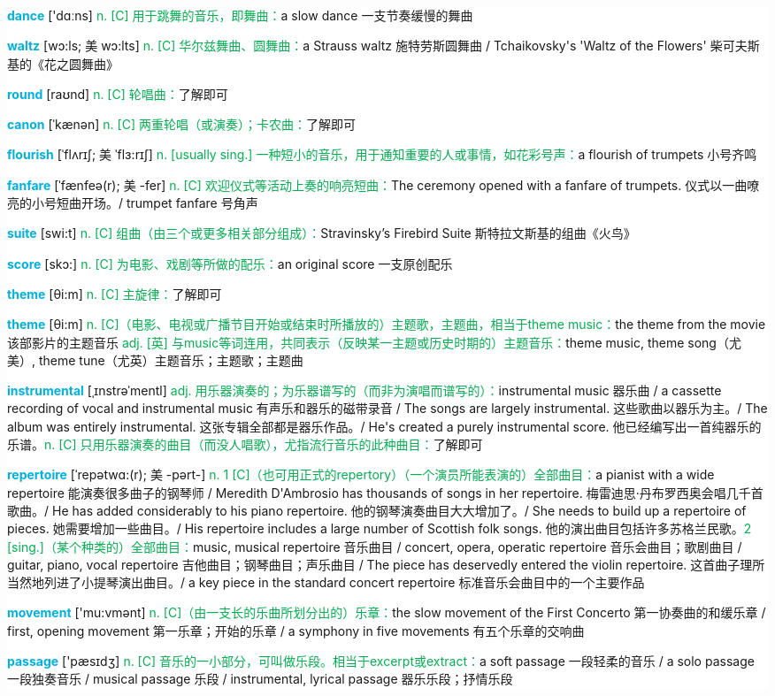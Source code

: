 <font color="sky blue">**dance**</font> ['dɑːns] 
<font color="#00b050">n. [C] 用于跳舞的音乐，即舞曲：</font>a slow dance 一支节奏缓慢的舞曲
           
<font color="sky blue">**waltz**</font> [wɔ:ls; 美 wɔ:lts]
<font color="#00b050">n. [C] 华尔兹舞曲、圆舞曲：</font>a Strauss waltz 施特劳斯圆舞曲 / Tchaikovsky's 'Waltz of the Flowers' 柴可夫斯基的《花之圆舞曲》

<font color="sky blue">**round**</font> [raʊnd] 
<font color="#00b050">n. [C] 轮唱曲：</font>了解即可

<font color="sky blue">**canon**</font> [ˈkænən]
<font color="#00b050">n. [C] 两重轮唱（或演奏）；卡农曲：</font>了解即可
           
<font color="sky blue">**flourish**</font> [ˈflʌrɪʃ; 美 ˈflɜ:rɪʃ]
<font color="#00b050">n. [usually sing.] 一种短小的音乐，用于通知重要的人或事情，如花彩号声：</font>a flourish of trumpets 小号齐鸣
           
<font color="sky blue">**fanfare**</font> [ˈfænfeə(r); 美 -fer]
<font color="#00b050">n. [C] 欢迎仪式等活动上奏的响亮短曲：</font>The ceremony opened with a fanfare of trumpets. 仪式以一曲嘹亮的小号短曲开场。/ trumpet fanfare 号角声

<font color="sky blue">**suite**</font> [swi:t] 
<font color="#00b050">n. [C] 组曲（由三个或更多相关部分组成）：</font>Stravinsky’s Firebird Suite 斯特拉文斯基的组曲《火鸟》

<font color="sky blue">**score**</font> [skɔ:] 
<font color="#00b050">n. [C] 为电影、戏剧等所做的配乐：</font>an original score 一支原创配乐

<font color="sky blue">**theme**</font> [θi:m] 
<font color="#00b050">n. [C] 主旋律：</font>了解即可

<font color="sky blue">**theme**</font> [θi:m] 
<font color="#00b050">n. [C]（电影、电视或广播节目开始或结束时所播放的）主题歌，主题曲，相当于theme music：</font>the theme from the movie 该部影片的主题音乐 <font color="#00b050">adj. [英] 与music等词连用，共同表示（反映某一主题或历史时期的）主题音乐：</font>theme music, theme song（尤美）, theme tune（尤英）主题音乐；主题歌；主题曲
           
<font color="sky blue">**instrumental**</font> [ˌɪnstrəˈmentl]
<font color="#00b050">adj. 用乐器演奏的；为乐器谱写的（而非为演唱而谱写的）：</font>instrumental music 器乐曲 / a cassette recording of vocal and instrumental music 有声乐和器乐的磁带录音 / The songs are largely instrumental. 这些歌曲以器乐为主。/ The album was entirely instrumental. 这张专辑全部都是器乐作品。/ He's created a purely instrumental score. 他已经编写出一首纯器乐的乐谱。<font color="#00b050">n. [C] 只用乐器演奏的曲目（而没人唱歌），尤指流行音乐的此种曲目：</font>了解即可

<font color="sky blue">**repertoire**</font> [ˈrepətwɑ:(r); 美 -pərt-]
<font color="#00b050">n. 1 [C]（也可用正式的repertory）（一个演员所能表演的）全部曲目：</font>a pianist with a wide repertoire 能演奏很多曲子的钢琴师 / Meredith D'Ambrosio has thousands of songs in her repertoire. 梅雷迪思·丹布罗西奥会唱几千首歌曲。/ He has added considerably to his piano repertoire. 他的钢琴演奏曲目大大增加了。/ She needs to build up a repertoire of pieces. 她需要增加一些曲目。/ His repertoire includes a large number of Scottish folk songs. 他的演出曲目包括许多苏格兰民歌。<font color="#00b050">2 [sing.]（某个种类的）全部曲目：</font>music, musical repertoire 音乐曲目 / concert, opera, operatic repertoire 音乐会曲目；歌剧曲目 / guitar, piano, vocal repertoire 吉他曲目；钢琴曲目；声乐曲目 / The piece has deservedly entered the violin repertoire. 这首曲子理所当然地列进了小提琴演出曲目。/ a key piece in the standard concert repertoire 标准音乐会曲目中的一个主要作品

<font color="sky blue">**movement**</font> ['mu:vmənt] 
<font color="#00b050">n. [C]（由一支长的乐曲所划分出的）乐章：</font>the slow movement of the First Concerto 第一协奏曲的和缓乐章 / first, opening movement 第一乐章；开始的乐章 / a symphony in five movements 有五个乐章的交响曲

<font color="sky blue">**passage**</font> ['pæsɪdӡ] 
<font color="#00b050">n. [C] 音乐的一小部分，可叫做乐段。相当于excerpt或extract：</font>a soft passage 一段轻柔的音乐 / a solo passage 一段独奏音乐 / musical passage 乐段 / instrumental, lyrical passage 器乐乐段；抒情乐段
